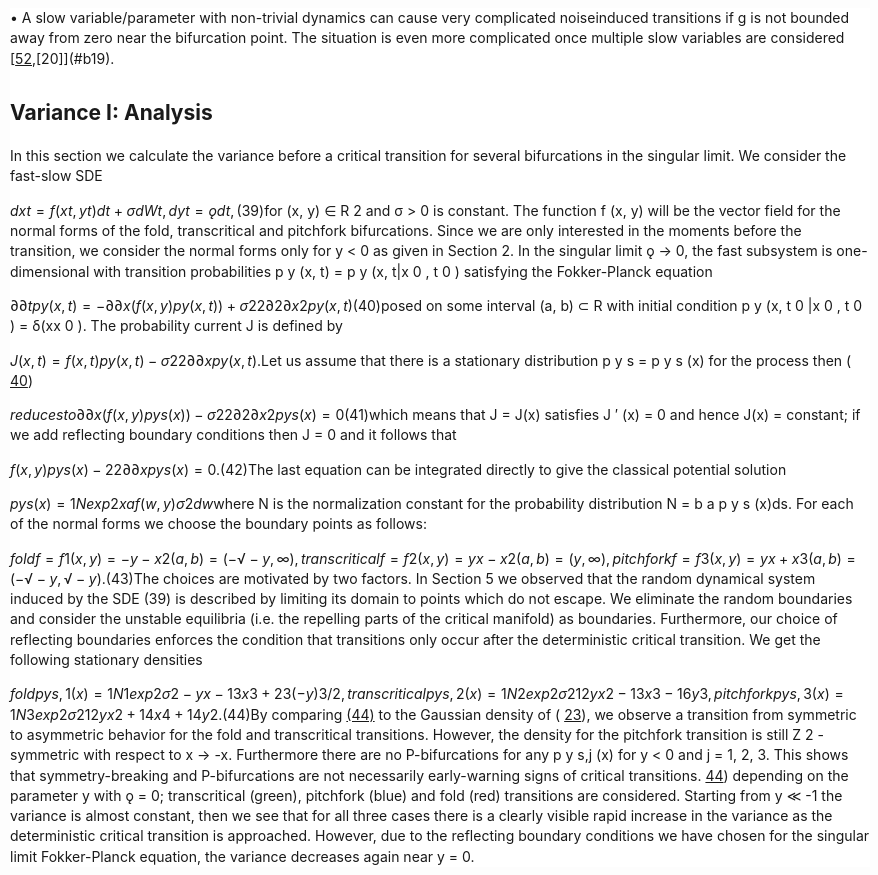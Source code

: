 • A slow variable/parameter with non-trivial dynamics can cause very complicated noiseinduced transitions if g is not bounded away from zero near the bifurcation point. The situation is even more complicated once multiple slow variables are considered [[52,](#b51)[20]](#b19).

## Variance I: Analysis

In this section we calculate the variance before a critical transition for several bifurcations in the singular limit. We consider the fast-slow SDE

$dx t = f (x t , y t )dt + σdW t , dy t = ǫdt,(39)$for (x, y) ∈ R 2 and σ > 0 is constant. The function f (x, y) will be the vector field for the normal forms of the fold, transcritical and pitchfork bifurcations. Since we are only interested in the moments before the transition, we consider the normal forms only for y < 0 as given in Section 2. In the singular limit ǫ → 0, the fast subsystem is one-dimensional with transition probabilities p y (x, t) = p y (x, t|x 0 , t 0 ) satisfying the Fokker-Planck equation

$∂ ∂t p y (x, t) = - ∂ ∂x (f (x, y)p y (x, t)) + σ 2 2 ∂ 2 ∂x 2 p y (x, t)(40)$posed on some interval (a, b) ⊂ R with initial condition p y (x, t 0 |x 0 , t 0 ) = δ(xx 0 ). The probability current J is defined by

$J(x, t) = f (x, t)p y (x, t) - σ 2 2 ∂ ∂x p y (x, t).$Let us assume that there is a stationary distribution p y s = p y s (x) for the process then ( [40](#formula_85))

$reduces to ∂ ∂x (f (x, y)p y s (x)) - σ 2 2 ∂ 2 ∂x 2 p y s (x) = 0(41)$which means that J = J(x) satisfies J ′ (x) = 0 and hence J(x) = constant; if we add reflecting boundary conditions then J = 0 and it follows that

$f (x, y)p y s (x) - 2 2 ∂ ∂x p y s (x) = 0. (42$$)$The last equation can be integrated directly to give the classical potential solution

$p y s (x) = 1 N exp 2 x a f (w, y) σ 2 dw$where N is the normalization constant for the probability distribution N = b a p y s (x)ds. For each of the normal forms we choose the boundary points as follows:

$fold f = f 1 (x, y) = -y -x 2 (a, b) = (- √ -y, ∞), transcritical f = f 2 (x, y) = yx -x 2 (a, b) = (y, ∞), pitchfork f = f 3 (x, y) = yx + x 3 (a, b) = (- √ -y, √ -y).(43)$The choices are motivated by two factors. In Section 5 we observed that the random dynamical system induced by the SDE (39) is described by limiting its domain to points which do not escape. We eliminate the random boundaries and consider the unstable equilibria (i.e. the repelling parts of the critical manifold) as boundaries. Furthermore, our choice of reflecting boundaries enforces the condition that transitions only occur after the deterministic critical transition. We get the following stationary densities

$fold p y s,1 (x) = 1 N 1 exp 2 σ 2 -yx -1 3 x 3 + 2 3 (-y) 3/2 , transcritical p y s,2 (x) = 1 N 2 exp 2 σ 2 1 2 yx 2 -1 3 x 3 -1 6 y 3 , pitchfork p y s,3 (x) = 1 N 3 exp 2 σ 2 1 2 yx 2 + 1 4 x 4 + 1 4 y 2 . (44$$)$By comparing [(44)](#b43) to the Gaussian density of ( [23](#formula_50)), we observe a transition from symmetric to asymmetric behavior for the fold and transcritical transitions. However, the density for the pitchfork transition is still Z 2 -symmetric with respect to x → -x. Furthermore there are no P-bifurcations for any p y s,j (x) for y < 0 and j = 1, 2, 3. This shows that symmetry-breaking and P-bifurcations are not necessarily early-warning signs of critical transitions.  [44](#formula_92)) depending on the parameter y with ǫ = 0; transcritical (green), pitchfork (blue) and fold (red) transitions are considered. Starting from y ≪ -1 the variance is almost constant, then we see that for all three cases there is a clearly visible rapid increase in the variance as the deterministic critical transition is approached. However, due to the reflecting boundary conditions we have chosen for the singular limit Fokker-Planck equation, the variance decreases again near y = 0.
